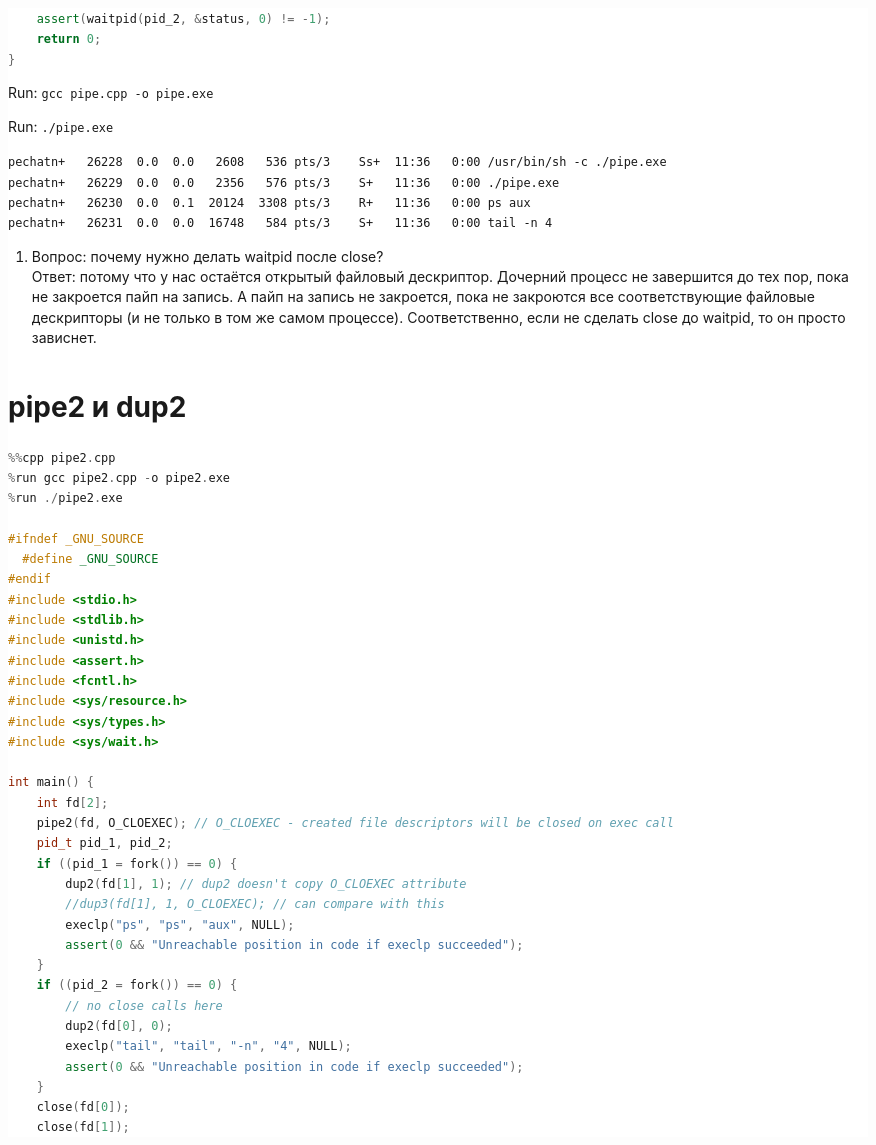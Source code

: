 ```cpp
    assert(waitpid(pid_2, &status, 0) != -1);
    return 0;
}
```


Run: `gcc pipe.cpp -o pipe.exe`



Run: `./pipe.exe`


    pechatn+   26228  0.0  0.0   2608   536 pts/3    Ss+  11:36   0:00 /usr/bin/sh -c ./pipe.exe
    pechatn+   26229  0.0  0.0   2356   576 pts/3    S+   11:36   0:00 ./pipe.exe
    pechatn+   26230  0.0  0.1  20124  3308 pts/3    R+   11:36   0:00 ps aux
    pechatn+   26231  0.0  0.0  16748   584 pts/3    S+   11:36   0:00 tail -n 4


1. Вопрос: почему нужно делать waitpid после close?
  <br> Ответ: потому что у нас остаётся открытый файловый дескриптор. Дочерний процесс не завершится до тех пор, пока не закроется пайп на запись. А пайп на запись не закроется, пока не закроются все соответствующие файловые дескрипторы (и не только в том же самом процессе). Соответственно, если не сделать close до waitpid, то он просто зависнет. 


```python

```

# <a name="pipe2"></a> pipe2 и dup2


```cpp
%%cpp pipe2.cpp
%run gcc pipe2.cpp -o pipe2.exe
%run ./pipe2.exe

#ifndef _GNU_SOURCE
  #define _GNU_SOURCE
#endif
#include <stdio.h>
#include <stdlib.h>
#include <unistd.h>
#include <assert.h>
#include <fcntl.h>
#include <sys/resource.h>
#include <sys/types.h>
#include <sys/wait.h>

int main() {
    int fd[2];
    pipe2(fd, O_CLOEXEC); // O_CLOEXEC - created file descriptors will be closed on exec call
    pid_t pid_1, pid_2;
    if ((pid_1 = fork()) == 0) {
        dup2(fd[1], 1); // dup2 doesn't copy O_CLOEXEC attribute
        //dup3(fd[1], 1, O_CLOEXEC); // can compare with this
        execlp("ps", "ps", "aux", NULL);
        assert(0 && "Unreachable position in code if execlp succeeded");
    }
    if ((pid_2 = fork()) == 0) {
        // no close calls here
        dup2(fd[0], 0);
        execlp("tail", "tail", "-n", "4", NULL);
        assert(0 && "Unreachable position in code if execlp succeeded");
    }
    close(fd[0]);
    close(fd[1]);
```
